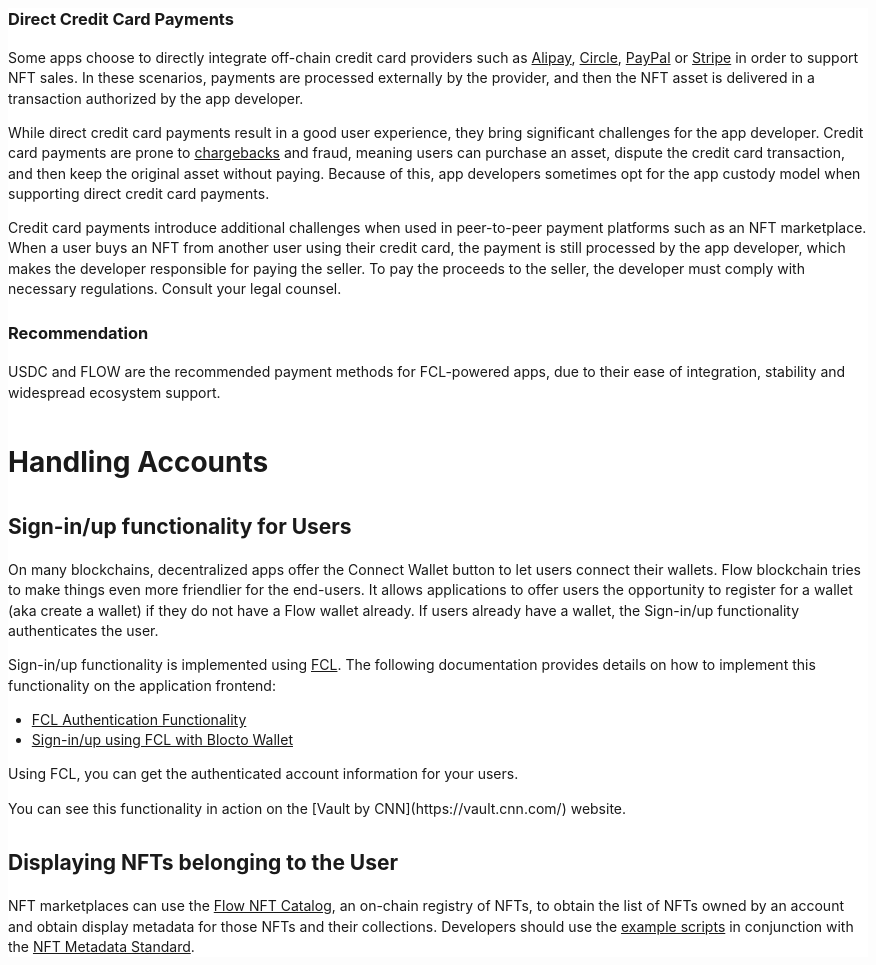 </Callout>

### Direct Credit Card Payments

Some apps choose to directly integrate off-chain credit card providers such as [Alipay](https://en.wikipedia.org/wiki/Alipay), [Circle](https://en.wikipedia.org/wiki/Circle_(company)), [PayPal](https://en.wikipedia.org/wiki/PayPal) or [Stripe](https://en.wikipedia.org/wiki/Stripe_(company)) in order to support NFT sales. In these scenarios, payments are processed externally by the provider, and then the NFT asset is delivered in a transaction authorized by the app developer.

While direct credit card payments result in a good user experience, they bring significant challenges for the app developer. Credit card payments are prone to [chargebacks](https://en.wikipedia.org/wiki/Chargeback) and fraud, meaning users can purchase an asset, dispute the credit card transaction, and then keep the original asset without paying. Because of this, app developers sometimes opt for the app custody model when supporting direct credit card payments.

Credit card payments introduce additional challenges when used in peer-to-peer payment platforms such as an NFT marketplace. When a user buys an NFT from another user using their credit card, the payment is still processed by the app developer, which makes the developer responsible for paying the seller. To pay the proceeds to the seller, the developer must comply with necessary regulations. Consult your legal counsel.

### Recommendation

USDC and FLOW are the recommended payment methods for FCL-powered apps, due to their ease of integration, stability and widespread ecosystem support.


# Handling Accounts

## Sign-in/up functionality for Users

On many blockchains, decentralized apps offer the Connect Wallet button to let users connect their wallets. Flow blockchain tries to make things even more friendlier for the end-users. It allows applications to offer users the opportunity to register for a wallet (aka create a wallet) if they do not have a Flow wallet already. If users already have a wallet, the Sign-in/up functionality authenticates the user.

Sign-in/up functionality is implemented using [FCL](../tools/clients/fcl-js/index.md). The following documentation provides details on how to implement this functionality on the application frontend:

- [FCL Authentication Functionality](../tools/clients/fcl-js/authentication.md)
- [Sign-in/up using FCL with Blocto Wallet](https://docs.blocto.app/blocto-sdk/flow/login-register)

Using FCL, you can get the authenticated account information for your users.

<Callout type="info">
You can see this functionality in action on the [Vault by CNN](https://vault.cnn.com/) website.
</Callout>

## Displaying NFTs belonging to the User

NFT marketplaces can use the [Flow NFT Catalog](https://github.com/dapperlabs/nft-catalog), an on-chain registry of NFTs, to obtain the list of NFTs owned by an account and obtain display metadata for those NFTs and their collections. Developers should use the [example scripts](https://github.com/dapperlabs/nft-catalog#using-the-catalog-for-marketplaces-and-other-nft-applications) in conjunction with the [NFT Metadata Standard](https://github.com/onflow/flow-nft/#nft-metadata).
